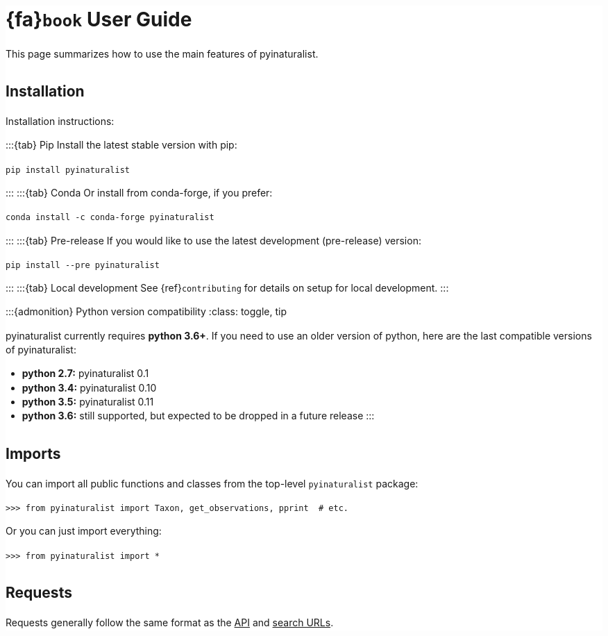 # {fa}`book` User Guide
This page summarizes how to use the main features of pyinaturalist.

## Installation
Installation instructions:

:::{tab} Pip
Install the latest stable version with pip:
```
pip install pyinaturalist
```
:::
:::{tab} Conda
Or install from conda-forge, if you prefer:
```
conda install -c conda-forge pyinaturalist
```
:::
:::{tab} Pre-release
If you would like to use the latest development (pre-release) version:
```
pip install --pre pyinaturalist
```
:::
:::{tab} Local development
See {ref}`contributing` for details on setup for local development.
:::

:::{admonition} Python version compatibility
:class: toggle, tip

pyinaturalist currently requires **python 3.6+**. If you need to use an older version
of python, here are the last compatible versions of pyinaturalist:

* **python 2.7:** pyinaturalist 0.1
* **python 3.4:** pyinaturalist 0.10
* **python 3.5:** pyinaturalist 0.11
* **python 3.6:** still supported, but expected to be dropped in a future release
:::

## Imports
You can import all public functions and classes from the top-level `pyinaturalist` package:
```
>>> from pyinaturalist import Taxon, get_observations, pprint  # etc.
```

Or you can just import everything:
```
>>> from pyinaturalist import *
```

## Requests
Requests generally follow the same format as the [API](https://api.inaturalist.org/v1)
and [search URLs](https://forum.inaturalist.org/t/how-to-use-inaturalists-search-urls-wiki).
